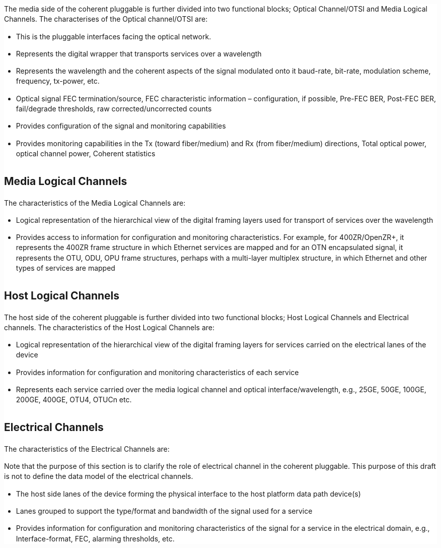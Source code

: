 The media side of the coherent pluggable is further divided into two functional blocks; Optical Channel/OTSI and Media Logical Channels. The characterises of the Optical channel/OTSI are:

* This is the pluggable interfaces facing the optical network.

* Represents the digital wrapper that transports services over a wavelength

* Represents the wavelength and the coherent aspects of the signal modulated onto it baud-rate, bit-rate, modulation scheme, frequency, tx-power, etc.

* Optical signal FEC termination/source, FEC characteristic information – configuration, if possible, Pre-FEC BER, Post-FEC BER, fail/degrade thresholds, raw corrected/uncorrected counts

* Provides configuration of the signal and monitoring capabilities

* Provides monitoring capabilities in the Tx (toward fiber/medium) and Rx (from fiber/medium) directions, Total optical power, optical channel power, Coherent statistics

## Media Logical Channels

The characteristics of the Media Logical Channels are:

* Logical representation of the hierarchical view of the digital framing layers used for transport of services over the wavelength

* Provides access to information for configuration and monitoring characteristics. For example, for 400ZR/OpenZR+, it represents the 400ZR frame structure in which Ethernet services are mapped and for an OTN encapsulated signal, it represents the OTU, ODU, OPU frame structures, perhaps with a multi-layer multiplex structure, in which Ethernet and other types of services are mapped

## Host Logical Channels

The host side of the coherent pluggable is further divided into two functional blocks; Host Logical Channels and Electrical channels. The characteristics of the Host Logical Channels are:

* Logical representation of the hierarchical view of the digital framing layers for services carried on the electrical lanes of the device

* Provides information for configuration and monitoring characteristics of each service

* Represents each service carried over the media logical channel and optical interface/wavelength, e.g., 25GE, 50GE, 100GE, 200GE, 400GE, OTU4, OTUCn etc.

## Electrical Channels

The characteristics of the Electrical Channels are:

Note that the purpose of this section is to clarify the role of electrical channel in the coherent pluggable. This purpose of this draft is not to define the data model of the electrical channels.

* The host side lanes of the device forming the physical interface to the host platform data path device(s)

* Lanes grouped to support the type/format and bandwidth of the signal used for a service

* Provides information for configuration and monitoring characteristics of the signal for a service in the electrical domain, e.g., Interface-format, FEC, alarming thresholds, etc.
